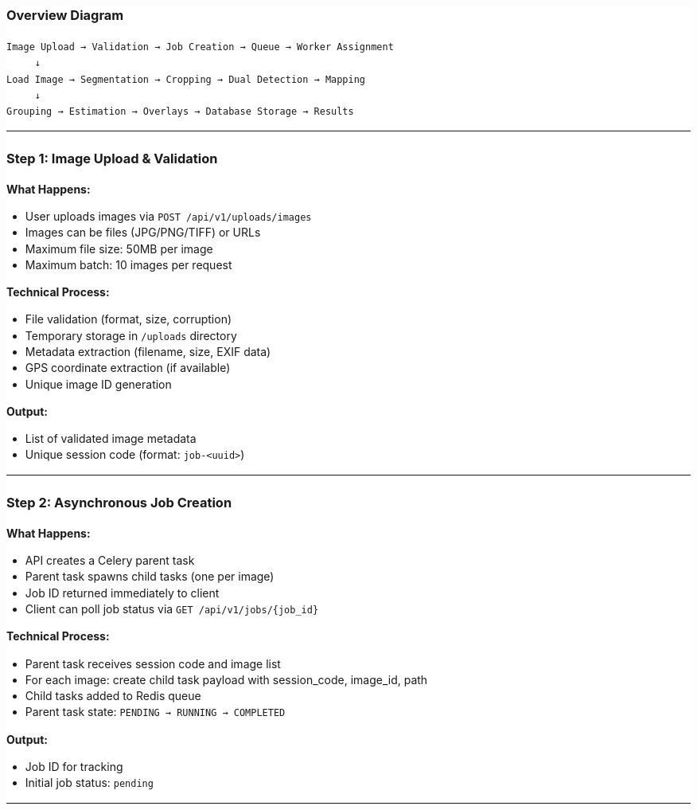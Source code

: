 ### Overview Diagram

```
Image Upload → Validation → Job Creation → Queue → Worker Assignment
     ↓
Load Image → Segmentation → Cropping → Dual Detection → Mapping
     ↓
Grouping → Estimation → Overlays → Database Storage → Results
```

---

### Step 1: Image Upload & Validation

**What Happens:**

- User uploads images via `POST /api/v1/uploads/images`
- Images can be files (JPG/PNG/TIFF) or URLs
- Maximum file size: 50MB per image
- Maximum batch: 10 images per request

**Technical Process:**

- File validation (format, size, corruption)
- Temporary storage in `/uploads` directory
- Metadata extraction (filename, size, EXIF data)
- GPS coordinate extraction (if available)
- Unique image ID generation

**Output:**

- List of validated image metadata
- Unique session code (format: `job-<uuid>`)

---

### Step 2: Asynchronous Job Creation

**What Happens:**

- API creates a Celery parent task
- Parent task spawns child tasks (one per image)
- Job ID returned immediately to client
- Client can poll job status via `GET /api/v1/jobs/{job_id}`

**Technical Process:**

- Parent task receives session code and image list
- For each image: create child task payload with session_code, image_id, path
- Child tasks added to Redis queue
- Parent task state: `PENDING → RUNNING → COMPLETED`

**Output:**

- Job ID for tracking
- Initial job status: `pending`

---